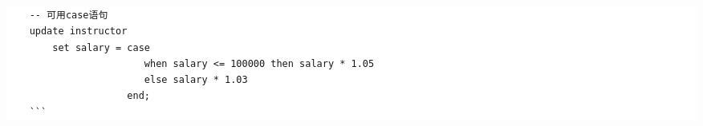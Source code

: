        -- 可用case语句
        update instructor
            set salary = case
                            when salary <= 100000 then salary * 1.05
                            else salary * 1.03
                         end;
        ```